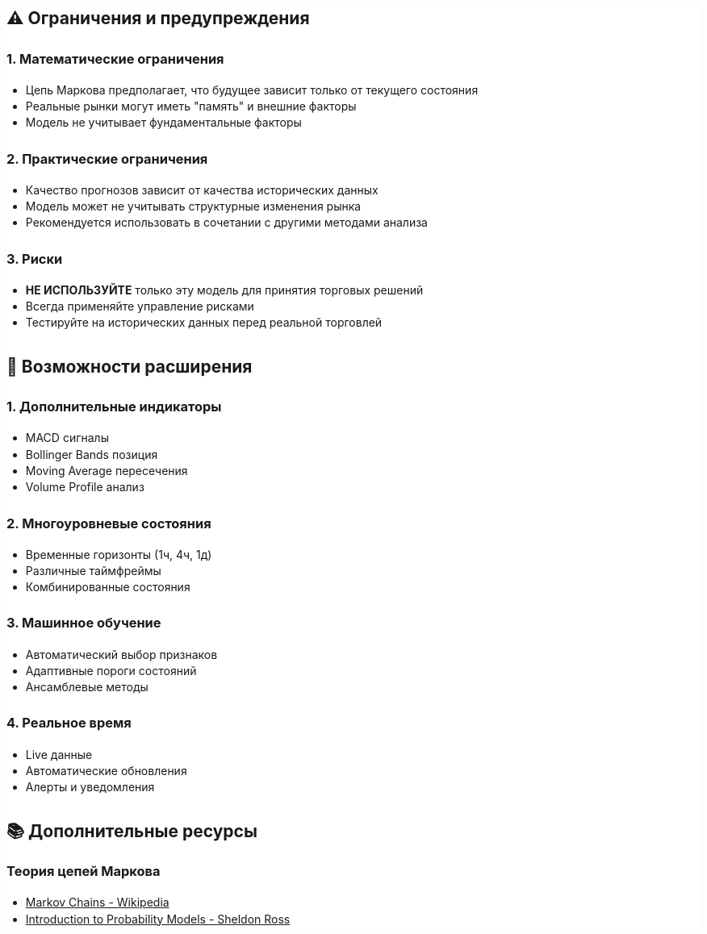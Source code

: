 ## ⚠️ Ограничения и предупреждения

### 1. **Математические ограничения**
- Цепь Маркова предполагает, что будущее зависит только от текущего состояния
- Реальные рынки могут иметь "память" и внешние факторы
- Модель не учитывает фундаментальные факторы

### 2. **Практические ограничения**
- Качество прогнозов зависит от качества исторических данных
- Модель может не учитывать структурные изменения рынка
- Рекомендуется использовать в сочетании с другими методами анализа

### 3. **Риски**
- **НЕ ИСПОЛЬЗУЙТЕ** только эту модель для принятия торговых решений
- Всегда применяйте управление рисками
- Тестируйте на исторических данных перед реальной торговлей

## 🔮 Возможности расширения

### 1. **Дополнительные индикаторы**
- MACD сигналы
- Bollinger Bands позиция
- Moving Average пересечения
- Volume Profile анализ

### 2. **Многоуровневые состояния**
- Временные горизонты (1ч, 4ч, 1д)
- Различные таймфреймы
- Комбинированные состояния

### 3. **Машинное обучение**
- Автоматический выбор признаков
- Адаптивные пороги состояний
- Ансамблевые методы

### 4. **Реальное время**
- Live данные
- Автоматические обновления
- Алерты и уведомления

## 📚 Дополнительные ресурсы

### Теория цепей Маркова
- [Markov Chains - Wikipedia](https://en.wikipedia.org/wiki/Markov_chain)
- [Introduction to Probability Models - Sheldon Ross](https://www.amazon.com/Introduction-Probability-Models-Sheldon-Ross/dp/0124079482)
